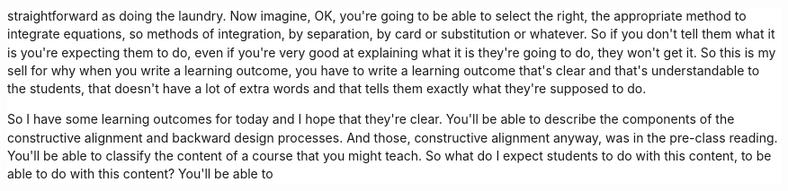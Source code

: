   <span m='897610'>straightforward</span> <span m='898300'>as</span> <span m='898420'>doing</span>
  <span m='898690'>the</span> <span m='898780'>laundry.</span> <span m='900640'>Now</span>
  <span m='900880'>imagine,</span> <span m='901540'>OK,</span> <span m='901990'>you're</span>
  <span m='902350'>going</span> <span m='902470'>to</span> <span m='902560'>be</span>
  <span m='902650'>able</span> <span m='902860'>to</span> <span m='903010'>select</span>
  <span m='903430'>the</span> <span m='903550'>right,</span> <span m='904360'>the</span>
  <span m='904540'>appropriate</span> <span m='905110'>method</span> <span m='905950'>to</span>
  <span m='908200'>integrate</span> <span m='908590'>equations,</span> <span m='912270'>so</span>
  <span m='912550'>methods</span> <span m='912910'>of</span> <span m='912970'>integration,</span>
  <span m='914440'>by</span> <span m='914950'>separation,</span> <span m='915850'>by</span>
  <span m='915940'>card</span> <span m='916510'>or</span> <span m='916690'>substitution</span>
  <span m='919090'>or</span> <span m='919720'>whatever.</span> <span m='920770'>So</span>
  <span m='921160'>if</span> <span m='921340'>you</span> <span m='921490'>don't</span>
  <span m='921700'>tell</span> <span m='922150'>them</span> <span m='922660'>what</span>
  <span m='922870'>it</span> <span m='922990'>is</span> <span m='923170'>you're</span>
  <span m='923290'>expecting</span> <span m='923800'>them</span> <span m='923920'>to</span>
  <span m='924040'>do,</span> <span m='924310'>even</span> <span m='924580'>if</span>
  <span m='924670'>you're</span> <span m='924820'>very</span> <span m='925390'>good</span>
  <span m='925600'>at</span> <span m='925720'>explaining</span> <span m='926200'>what</span>
  <span m='926320'>it</span> <span m='926410'>is</span> <span m='926530'>they're</span>
  <span m='926620'>going</span> <span m='926740'>to</span> <span m='926830'>do,</span>
  <span m='928240'>they</span> <span m='928410'>won't</span> <span m='928600'>get</span>
  <span m='928840'>it.</span> <span m='930740'>So</span> <span m='930790'>this</span>
  <span m='931000'>is</span> <span m='931120'>my</span> <span m='931330'>sell</span>
  <span m='932140'>for</span> <span m='932330'>why</span> <span m='932860'>when</span>
  <span m='933010'>you</span> <span m='933130'>write</span> <span m='933430'>a</span>
  <span m='933490'>learning</span> <span m='933820'>outcome,</span> <span m='934570'>you</span>
  <span m='934690'>have</span> <span m='934840'>to</span> <span m='934960'>write</span>
  <span m='935170'>a</span> <span m='935230'>learning</span> <span m='935530'>outcome</span>
  <span m='935870'>that's</span> <span m='936040'>clear</span> <span m='936940'>and</span>
  <span m='937120'>that's</span> <span m='937570'>understandable</span> <span m='938680'>to</span>
  <span m='938800'>the</span> <span m='938920'>students,</span> <span m='939370'>that</span>
  <span m='939580'>doesn't</span> <span m='939940'>have</span> <span m='940090'>a</span>
  <span m='940120'>lot</span> <span m='940300'>of</span> <span m='940420'>extra</span>
  <span m='940750'>words</span> <span m='941410'>and</span> <span m='941530'>that</span>
  <span m='941650'>tells</span> <span m='942010'>them</span> <span m='942130'>exactly</span>
  <span m='942820'>what</span> <span m='943210'>they're</span> <span m='943360'>supposed</span>
  <span m='943750'>to</span> <span m='943900'>do.</span> </p><p><span m='948670'>So</span>
  <span m='952090'>I</span> <span m='952210'>have</span> <span m='952330'>some</span>
  <span m='952480'>learning</span> <span m='952720'>outcomes</span> <span m='953050'>for</span>
  <span m='953170'>today</span> <span m='954520'>and</span> <span m='954670'>I</span>
  <span m='954970'>hope</span> <span m='955240'>that</span> <span m='955430'>they're</span>
  <span m='955690'>clear.</span> <span m='956680'>You'll</span> <span m='956830'>be</span>
  <span m='956980'>able</span> <span m='957250'>to</span> <span m='957550'>describe</span>
  <span m='958390'>the</span> <span m='958510'>components</span> <span m='959110'>of</span>
  <span m='959260'>the</span> <span m='959380'>constructive</span> <span m='959890'>alignment</span>
  <span m='960250'>and</span> <span m='960400'>backward</span> <span m='960730'>design</span>
  <span m='962310'>processes.</span> <span m='963640'>And</span> <span m='963910'>those,</span>
  <span m='964820'>constructive</span> <span m='965230'>alignment</span> <span m='965560'>anyway,</span>
  <span m='965860'>was</span> <span m='966010'>in</span> <span m='966100'>the</span>
  <span m='966220'>pre-class</span> <span m='966670'>reading.</span> <span m='968290'>You'll</span>
  <span m='968410'>be</span> <span m='968530'>able</span> <span m='968650'>to</span>
  <span m='968740'>classify</span> <span m='969430'>the</span> <span m='969520'>content</span>
  <span m='969970'>of</span> <span m='970060'>a</span> <span m='970120'>course</span>
  <span m='970810'>that</span> <span m='970930'>you</span> <span m='971020'>might</span>
  <span m='971260'>teach.</span> <span m='972010'>So</span> <span m='972680'>what</span>
  <span m='973780'>do</span> <span m='973900'>I</span> <span m='974050'>expect</span>
  <span m='974470'>students</span> <span m='974890'>to</span> <span m='975040'>do</span>
  <span m='975250'>with</span> <span m='975430'>this</span> <span m='975640'>content,</span>
  <span m='977170'>to</span> <span m='977290'>be</span> <span m='977380'>able</span>
  <span m='977500'>to</span> <span m='977620'>do</span> <span m='977710'>with</span>
  <span m='977830'>this</span> <span m='977920'>content?</span> <span m='978770'>You'll</span>
  <span m='978790'>be</span> <span m='978940'>able</span> <span m='979090'>to</span>